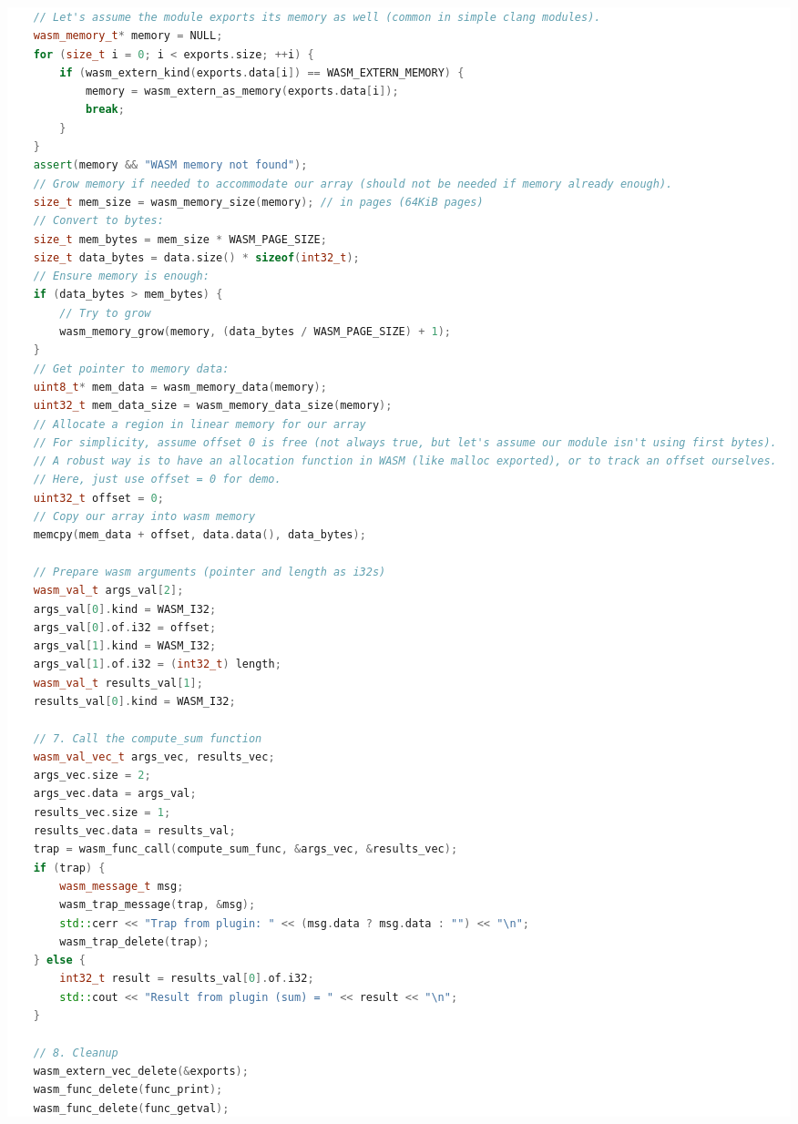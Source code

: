 ```cpp
    // Let's assume the module exports its memory as well (common in simple clang modules).
    wasm_memory_t* memory = NULL;
    for (size_t i = 0; i < exports.size; ++i) {
        if (wasm_extern_kind(exports.data[i]) == WASM_EXTERN_MEMORY) {
            memory = wasm_extern_as_memory(exports.data[i]);
            break;
        }
    }
    assert(memory && "WASM memory not found");
    // Grow memory if needed to accommodate our array (should not be needed if memory already enough).
    size_t mem_size = wasm_memory_size(memory); // in pages (64KiB pages)
    // Convert to bytes:
    size_t mem_bytes = mem_size * WASM_PAGE_SIZE;
    size_t data_bytes = data.size() * sizeof(int32_t);
    // Ensure memory is enough:
    if (data_bytes > mem_bytes) {
        // Try to grow
        wasm_memory_grow(memory, (data_bytes / WASM_PAGE_SIZE) + 1);
    }
    // Get pointer to memory data:
    uint8_t* mem_data = wasm_memory_data(memory);
    uint32_t mem_data_size = wasm_memory_data_size(memory);
    // Allocate a region in linear memory for our array
    // For simplicity, assume offset 0 is free (not always true, but let's assume our module isn't using first bytes).
    // A robust way is to have an allocation function in WASM (like malloc exported), or to track an offset ourselves.
    // Here, just use offset = 0 for demo.
    uint32_t offset = 0;
    // Copy our array into wasm memory
    memcpy(mem_data + offset, data.data(), data_bytes);
    
    // Prepare wasm arguments (pointer and length as i32s)
    wasm_val_t args_val[2];
    args_val[0].kind = WASM_I32;
    args_val[0].of.i32 = offset;
    args_val[1].kind = WASM_I32;
    args_val[1].of.i32 = (int32_t) length;
    wasm_val_t results_val[1];
    results_val[0].kind = WASM_I32;
    
    // 7. Call the compute_sum function
    wasm_val_vec_t args_vec, results_vec;
    args_vec.size = 2;
    args_vec.data = args_val;
    results_vec.size = 1;
    results_vec.data = results_val;
    trap = wasm_func_call(compute_sum_func, &args_vec, &results_vec);
    if (trap) {
        wasm_message_t msg;
        wasm_trap_message(trap, &msg);
        std::cerr << "Trap from plugin: " << (msg.data ? msg.data : "") << "\n";
        wasm_trap_delete(trap);
    } else {
        int32_t result = results_val[0].of.i32;
        std::cout << "Result from plugin (sum) = " << result << "\n";
    }
    
    // 8. Cleanup
    wasm_extern_vec_delete(&exports);
    wasm_func_delete(func_print);
    wasm_func_delete(func_getval);
```
